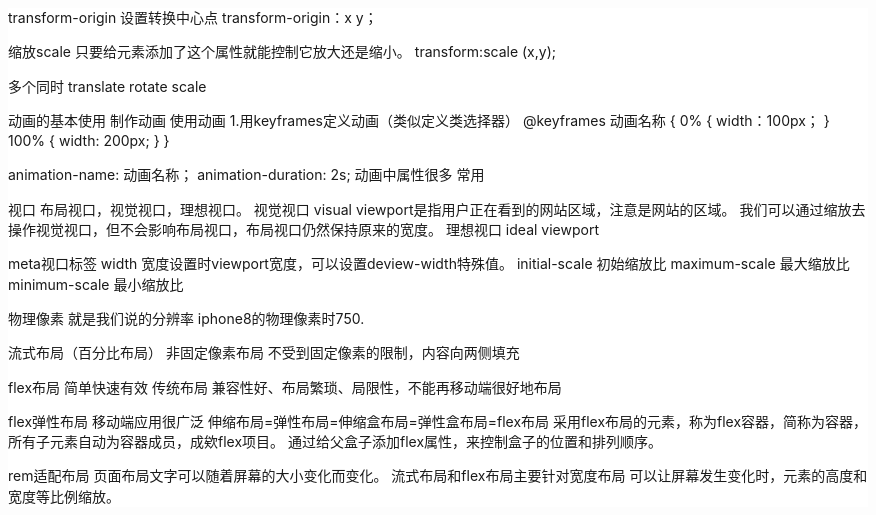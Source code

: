transform-origin 设置转换中心点
transform-origin：x y；

缩放scale
只要给元素添加了这个属性就能控制它放大还是缩小。
transform:scale (x,y);

多个同时 translate rotate scale

动画的基本使用
制作动画 使用动画
1.用keyframes定义动画（类似定义类选择器）
@keyframes 动画名称 {
    0% {
        width：100px；
    }
    100% {
        width: 200px;
    }
}

animation-name: 动画名称；
animation-duration: 2s;
动画中属性很多 常用

视口 布局视口，视觉视口，理想视口。
视觉视口 visual viewport是指用户正在看到的网站区域，注意是网站的区域。
我们可以通过缩放去操作视觉视口，但不会影响布局视口，布局视口仍然保持原来的宽度。
理想视口 ideal viewport

meta视口标签
width 宽度设置时viewport宽度，可以设置deview-width特殊值。
initial-scale 初始缩放比
maximum-scale 最大缩放比
minimum-scale 最小缩放比

物理像素 就是我们说的分辨率 iphone8的物理像素时750.

流式布局（百分比布局）
非固定像素布局
不受到固定像素的限制，内容向两侧填充

flex布局
简单快速有效
传统布局
兼容性好、布局繁琐、局限性，不能再移动端很好地布局

flex弹性布局
移动端应用很广泛
伸缩布局=弹性布局=伸缩盒布局=弹性盒布局=flex布局
采用flex布局的元素，称为flex容器，简称为容器，所有子元素自动为容器成员，成欸flex项目。
通过给父盒子添加flex属性，来控制盒子的位置和排列顺序。

rem适配布局
页面布局文字可以随着屏幕的大小变化而变化。
流式布局和flex布局主要针对宽度布局
可以让屏幕发生变化时，元素的高度和宽度等比例缩放。

